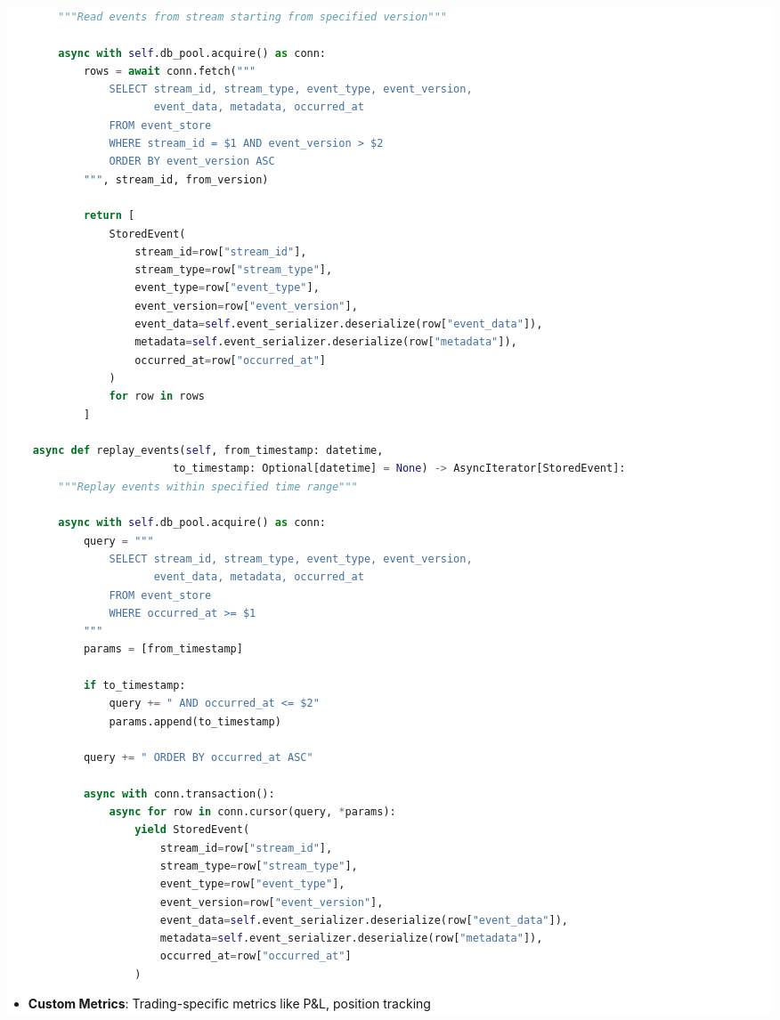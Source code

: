 ```python
        """Read events from stream starting from specified version"""
        
        async with self.db_pool.acquire() as conn:
            rows = await conn.fetch("""
                SELECT stream_id, stream_type, event_type, event_version,
                       event_data, metadata, occurred_at
                FROM event_store
                WHERE stream_id = $1 AND event_version > $2
                ORDER BY event_version ASC
            """, stream_id, from_version)
            
            return [
                StoredEvent(
                    stream_id=row["stream_id"],
                    stream_type=row["stream_type"],
                    event_type=row["event_type"],
                    event_version=row["event_version"],
                    event_data=self.event_serializer.deserialize(row["event_data"]),
                    metadata=self.event_serializer.deserialize(row["metadata"]),
                    occurred_at=row["occurred_at"]
                )
                for row in rows
            ]
    
    async def replay_events(self, from_timestamp: datetime, 
                          to_timestamp: Optional[datetime] = None) -> AsyncIterator[StoredEvent]:
        """Replay events within specified time range"""
        
        async with self.db_pool.acquire() as conn:
            query = """
                SELECT stream_id, stream_type, event_type, event_version,
                       event_data, metadata, occurred_at
                FROM event_store
                WHERE occurred_at >= $1
            """
            params = [from_timestamp]
            
            if to_timestamp:
                query += " AND occurred_at <= $2"
                params.append(to_timestamp)
            
            query += " ORDER BY occurred_at ASC"
            
            async with conn.transaction():
                async for row in conn.cursor(query, *params):
                    yield StoredEvent(
                        stream_id=row["stream_id"],
                        stream_type=row["stream_type"],
                        event_type=row["event_type"],
                        event_version=row["event_version"],
                        event_data=self.event_serializer.deserialize(row["event_data"]),
                        metadata=self.event_serializer.deserialize(row["metadata"]),
                        occurred_at=row["occurred_at"]
                    )
```
- **Custom Metrics**: Trading-specific metrics like P&L, position tracking
